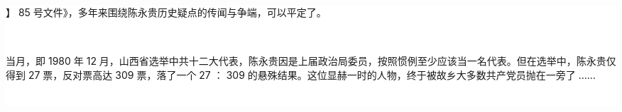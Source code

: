   <span class="s1">
   】
  </span>
  <span class="s2">
   85
  </span>
  <span class="s1">
   号文件》，多年来围绕陈永贵历史疑点的传闻与争端，可以平定了。
  </span>
 </p>
 <p class="p1">
  <span class="s1">
  </span>
  <br/>
 </p>
 <p class="p2">
  <span class="s1">
   当月，即
  </span>
  <span class="s2">
   1980
  </span>
  <span class="s1">
   年
  </span>
  <span class="s2">
   12
  </span>
  <span class="s1">
   月，山西省选举中共十二大代表，陈永贵因是上届政治局委员，按照惯例至少应该当一名代表。但在选举中，陈永贵仅得到
  </span>
  <span class="s2">
   27
  </span>
  <span class="s1">
   票，反对票高达
  </span>
  <span class="s2">
   309
  </span>
  <span class="s1">
   票，落了一个
  </span>
  <span class="s2">
   27
  </span>
  <span class="s1">
   ：
  </span>
  <span class="s2">
   309
  </span>
  <span class="s1">
   的悬殊结果。这位显赫一时的人物，终于被故乡大多数共产党员抛在一旁了
  </span>
  <span class="s2">
   ……
  </span>
 </p>
 <p class="p1">
  <span class="s1">
  </span>
  <br/>
 </p>